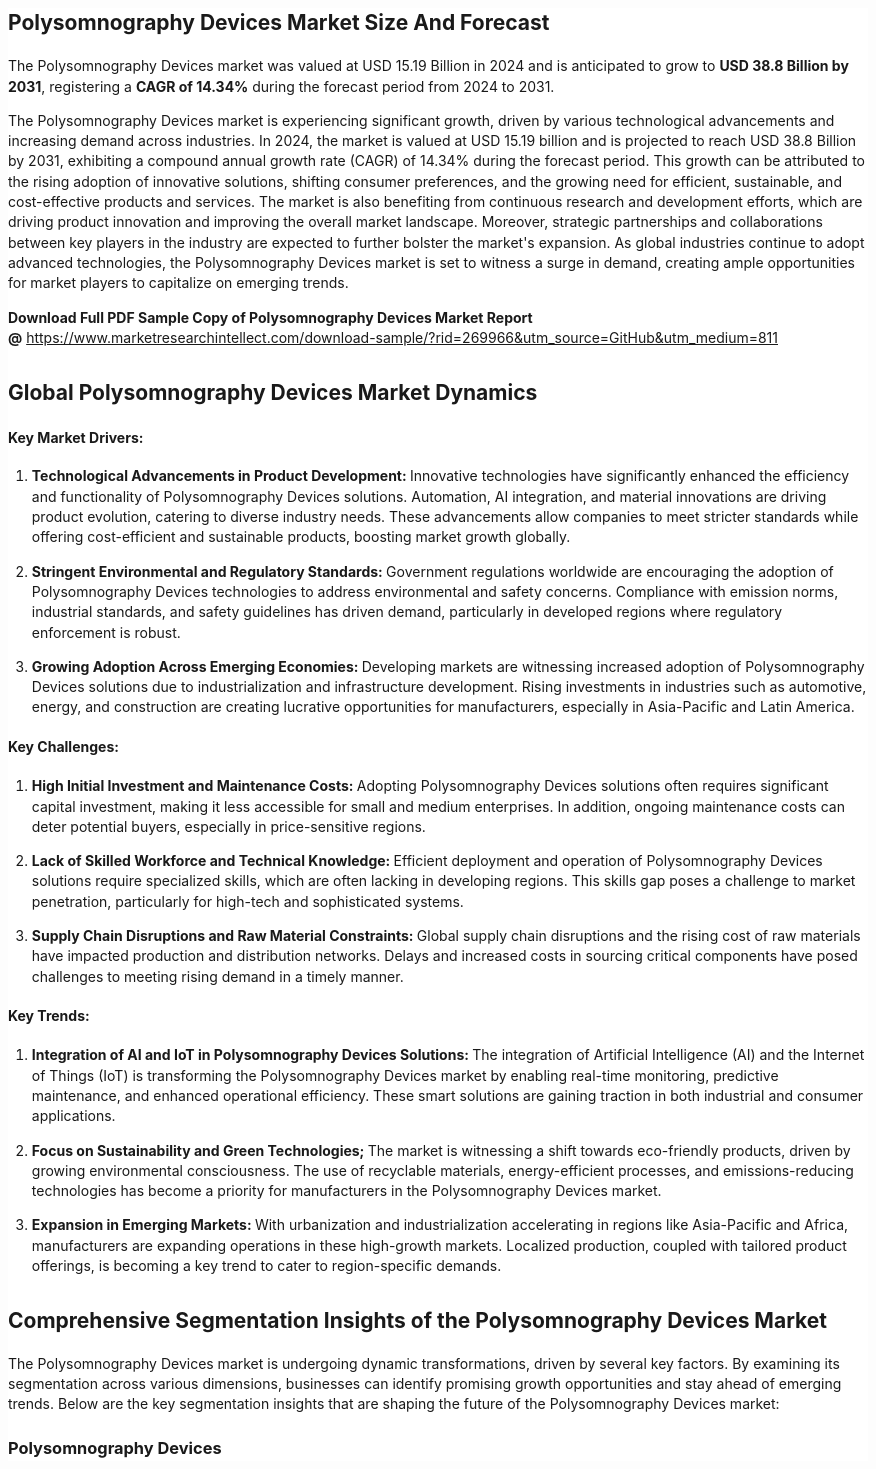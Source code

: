 <h2>Polysomnography Devices Market Size And Forecast</h2><p>The Polysomnography Devices market was valued at USD 15.19 Billion in 2024 and is anticipated to grow to <strong>USD 38.8 Billion by 2031</strong>, registering a <strong>CAGR of 14.34%</strong> during the forecast period from 2024 to 2031.</p><p>The Polysomnography Devices market is experiencing significant growth, driven by various technological advancements and increasing demand across industries. In 2024, the market is valued at USD 15.19 billion and is projected to reach USD 38.8 Billion by 2031, exhibiting a compound annual growth rate (CAGR) of 14.34% during the forecast period. This growth can be attributed to the rising adoption of innovative solutions, shifting consumer preferences, and the growing need for efficient, sustainable, and cost-effective products and services. The market is also benefiting from continuous research and development efforts, which are driving product innovation and improving the overall market landscape. Moreover, strategic partnerships and collaborations between key players in the industry are expected to further bolster the market's expansion. As global industries continue to adopt advanced technologies, the Polysomnography Devices market is set to witness a surge in demand, creating ample opportunities for market players to capitalize on emerging trends.</p><p><strong>Download Full PDF Sample Copy of Polysomnography Devices Market Report @</strong>&nbsp;<a href="https://www.marketresearchintellect.com/download-sample/?rid=269966&amp;utm_source=GitHub&amp;utm_medium=811">https://www.marketresearchintellect.com/download-sample/?rid=269966&amp;utm_source=GitHub&amp;utm_medium=811</a></p><h2>Global Polysomnography Devices Market Dynamics</h2><h4><strong>Key Market Drivers:</strong></h4><ol><li><p><strong>Technological Advancements in Product Development:&nbsp;</strong>Innovative technologies have significantly enhanced the efficiency and functionality of Polysomnography Devices solutions. Automation, AI integration, and material innovations are driving product evolution, catering to diverse industry needs. These advancements allow companies to meet stricter standards while offering cost-efficient and sustainable products, boosting market growth globally.</p></li><li><p><strong>Stringent Environmental and Regulatory Standards:&nbsp;</strong>Government regulations worldwide are encouraging the adoption of Polysomnography Devices technologies to address environmental and safety concerns. Compliance with emission norms, industrial standards, and safety guidelines has driven demand, particularly in developed regions where regulatory enforcement is robust.</p></li><li><p><strong>Growing Adoption Across Emerging Economies:&nbsp;</strong>Developing markets are witnessing increased adoption of Polysomnography Devices solutions due to industrialization and infrastructure development. Rising investments in industries such as automotive, energy, and construction are creating lucrative opportunities for manufacturers, especially in Asia-Pacific and Latin America.</p></li></ol><h4><strong>Key Challenges:</strong></h4><ol><li><p><strong>High Initial Investment and Maintenance Costs:&nbsp;</strong>Adopting Polysomnography Devices solutions often requires significant capital investment, making it less accessible for small and medium enterprises. In addition, ongoing maintenance costs can deter potential buyers, especially in price-sensitive regions.</p></li><li><p><strong>Lack of Skilled Workforce and Technical Knowledge:&nbsp;</strong>Efficient deployment and operation of Polysomnography Devices solutions require specialized skills, which are often lacking in developing regions. This skills gap poses a challenge to market penetration, particularly for high-tech and sophisticated systems.</p></li><li><p><strong>Supply Chain Disruptions and Raw Material Constraints:&nbsp;</strong>Global supply chain disruptions and the rising cost of raw materials have impacted production and distribution networks. Delays and increased costs in sourcing critical components have posed challenges to meeting rising demand in a timely manner.</p></li></ol><h4><strong>Key Trends:</strong></h4><ol><li><p><strong>Integration of AI and IoT in Polysomnography Devices Solutions:&nbsp;</strong>The integration of Artificial Intelligence (AI) and the Internet of Things (IoT) is transforming the Polysomnography Devices market by enabling real-time monitoring, predictive maintenance, and enhanced operational efficiency. These smart solutions are gaining traction in both industrial and consumer applications.</p></li><li><p><strong>Focus on Sustainability and Green Technologies;&nbsp;</strong>The market is witnessing a shift towards eco-friendly products, driven by growing environmental consciousness. The use of recyclable materials, energy-efficient processes, and emissions-reducing technologies has become a priority for manufacturers in the Polysomnography Devices market.</p></li><li><p><strong>Expansion in Emerging Markets:&nbsp;</strong>With urbanization and industrialization accelerating in regions like Asia-Pacific and Africa, manufacturers are expanding operations in these high-growth markets. Localized production, coupled with tailored product offerings, is becoming a key trend to cater to region-specific demands.</p></li></ol><div class="article-main__content" data-test-id="publishing-text-block"><h2>Comprehensive Segmentation Insights of the Polysomnography Devices Market</h2><p>The Polysomnography Devices market is undergoing dynamic transformations, driven by several key factors. By examining its segmentation across various dimensions, businesses can identify promising growth opportunities and stay ahead of emerging trends. Below are the key segmentation insights that are shaping the future of the Polysomnography Devices market:</p><h3><strong>Polysomnography Devices
